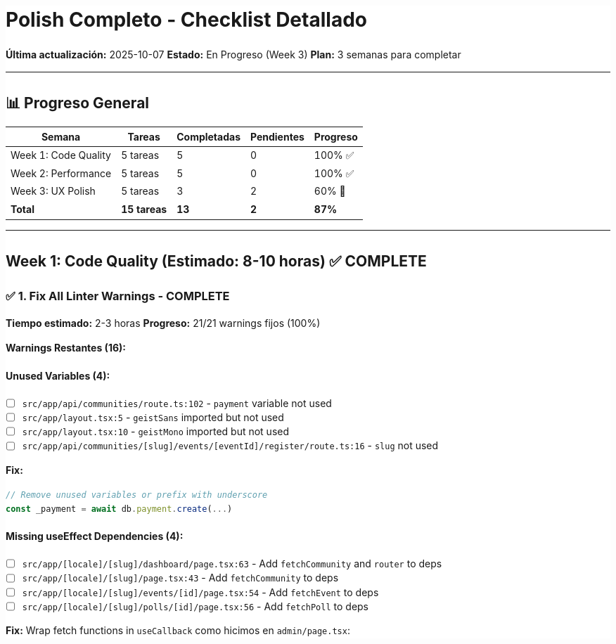 # Polish Completo - Checklist Detallado

**Última actualización:** 2025-10-07
**Estado:** En Progreso (Week 3)
**Plan:** 3 semanas para completar

---

## 📊 Progreso General

| Semana               | Tareas        | Completadas | Pendientes | Progreso |
| -------------------- | ------------- | ----------- | ---------- | -------- |
| Week 1: Code Quality | 5 tareas      | 5           | 0          | 100% ✅  |
| Week 2: Performance  | 5 tareas      | 5           | 0          | 100% ✅  |
| Week 3: UX Polish    | 5 tareas      | 3           | 2          | 60% 🔄   |
| **Total**            | **15 tareas** | **13**      | **2**      | **87%**  |

---

## Week 1: Code Quality (Estimado: 8-10 horas) ✅ COMPLETE

### ✅ 1. Fix All Linter Warnings - COMPLETE

**Tiempo estimado:** 2-3 horas
**Progreso:** 21/21 warnings fijos (100%)

**Warnings Restantes (16):**

#### Unused Variables (4):

- [ ] `src/app/api/communities/route.ts:102` - `payment` variable not used
- [ ] `src/app/layout.tsx:5` - `geistSans` imported but not used
- [ ] `src/app/layout.tsx:10` - `geistMono` imported but not used
- [ ] `src/app/api/communities/[slug]/events/[eventId]/register/route.ts:16` - `slug` not used

**Fix:**

```typescript
// Remove unused variables or prefix with underscore
const _payment = await db.payment.create(...)
```

#### Missing useEffect Dependencies (4):

- [ ] `src/app/[locale]/[slug]/dashboard/page.tsx:63` - Add `fetchCommunity` and `router` to deps
- [ ] `src/app/[locale]/[slug]/page.tsx:43` - Add `fetchCommunity` to deps
- [ ] `src/app/[locale]/[slug]/events/[id]/page.tsx:54` - Add `fetchEvent` to deps
- [ ] `src/app/[locale]/[slug]/polls/[id]/page.tsx:56` - Add `fetchPoll` to deps

**Fix:** Wrap fetch functions in `useCallback` como hicimos en `admin/page.tsx`:
